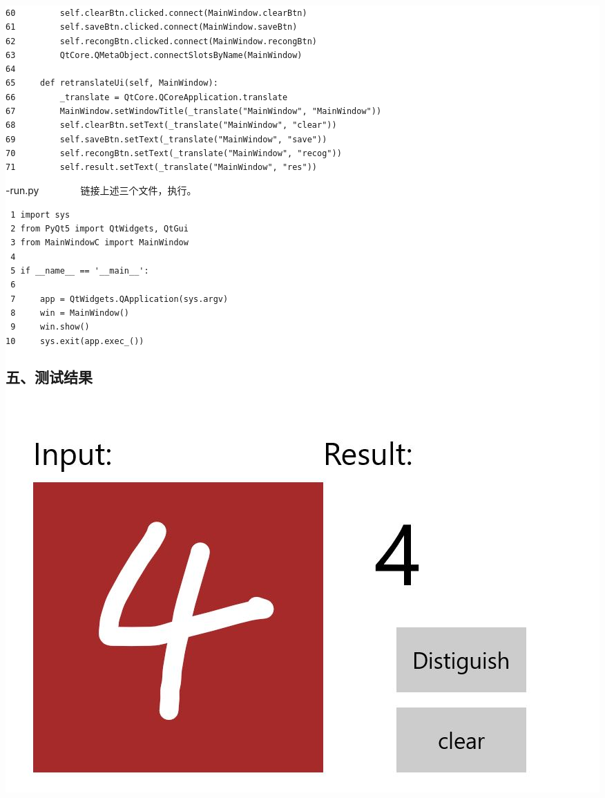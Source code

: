 ```
60         self.clearBtn.clicked.connect(MainWindow.clearBtn)
61         self.saveBtn.clicked.connect(MainWindow.saveBtn)
62         self.recongBtn.clicked.connect(MainWindow.recongBtn)
63         QtCore.QMetaObject.connectSlotsByName(MainWindow)
64 
65     def retranslateUi(self, MainWindow):
66         _translate = QtCore.QCoreApplication.translate
67         MainWindow.setWindowTitle(_translate("MainWindow", "MainWindow"))
68         self.clearBtn.setText(_translate("MainWindow", "clear"))
69         self.saveBtn.setText(_translate("MainWindow", "save"))
70         self.recongBtn.setText(_translate("MainWindow", "recog"))
71         self.result.setText(_translate("MainWindow", "res"))
```
-run.py
　　　　链接上述三个文件，执行。
```
 1 import sys
 2 from PyQt5 import QtWidgets, QtGui
 3 from MainWindowC import MainWindow
 4 
 5 if __name__ == '__main__':
 6 
 7     app = QtWidgets.QApplication(sys.argv)
 8     win = MainWindow()
 9     win.show()
10     sys.exit(app.exec_())
```
## 五、测试结果
![](./media/d.jpg)

